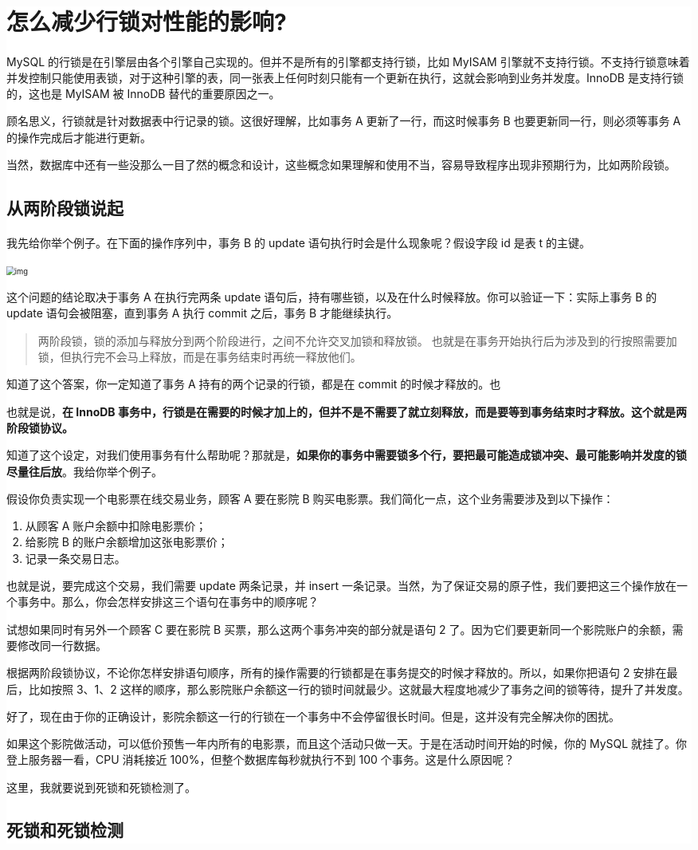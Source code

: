 



# 怎么减少行锁对性能的影响?



MySQL 的行锁是在引擎层由各个引擎自己实现的。但并不是所有的引擎都支持行锁，比如 MyISAM 引擎就不支持行锁。不支持行锁意味着并发控制只能使用表锁，对于这种引擎的表，同一张表上任何时刻只能有一个更新在执行，这就会影响到业务并发度。InnoDB 是支持行锁的，这也是 MyISAM 被 InnoDB 替代的重要原因之一。

顾名思义，行锁就是针对数据表中行记录的锁。这很好理解，比如事务 A 更新了一行，而这时候事务 B 也要更新同一行，则必须等事务 A 的操作完成后才能进行更新。

当然，数据库中还有一些没那么一目了然的概念和设计，这些概念如果理解和使用不当，容易导致程序出现非预期行为，比如两阶段锁。





## 从两阶段锁说起

我先给你举个例子。在下面的操作序列中，事务 B 的 update 语句执行时会是什么现象呢？假设字段 id 是表 t 的主键。

<img src="D:\JiKeTime\MySQL45讲\note.assets\51f501f718e420244b0a2ec2ce858710.jpg" alt="img" style="zoom:67%;" />

这个问题的结论取决于事务 A 在执行完两条 update 语句后，持有哪些锁，以及在什么时候释放。你可以验证一下：实际上事务 B 的 update 语句会被阻塞，直到事务 A 执行 commit 之后，事务 B 才能继续执行。

> 两阶段锁，锁的添加与释放分到两个阶段进行，之间不允许交叉加锁和释放锁。 也就是在事务开始执行后为涉及到的行按照需要加锁，但执行完不会马上释放，而是在事务结束时再统一释放他们。

知道了这个答案，你一定知道了事务 A 持有的两个记录的行锁，都是在 commit 的时候才释放的。也

也就是说，**在 InnoDB 事务中，行锁是在需要的时候才加上的，但并不是不需要了就立刻释放，而是要等到事务结束时才释放。这个就是两阶段锁协议。**

知道了这个设定，对我们使用事务有什么帮助呢？那就是，**如果你的事务中需要锁多个行，要把最可能造成锁冲突、最可能影响并发度的锁尽量往后放**。我给你举个例子。

假设你负责实现一个电影票在线交易业务，顾客 A 要在影院 B 购买电影票。我们简化一点，这个业务需要涉及到以下操作：

1. 从顾客 A 账户余额中扣除电影票价；
2. 给影院 B 的账户余额增加这张电影票价；
3. 记录一条交易日志。
   
   

也就是说，要完成这个交易，我们需要 update 两条记录，并 insert 一条记录。当然，为了保证交易的原子性，我们要把这三个操作放在一个事务中。那么，你会怎样安排这三个语句在事务中的顺序呢？

试想如果同时有另外一个顾客 C 要在影院 B 买票，那么这两个事务冲突的部分就是语句 2 了。因为它们要更新同一个影院账户的余额，需要修改同一行数据。

根据两阶段锁协议，不论你怎样安排语句顺序，所有的操作需要的行锁都是在事务提交的时候才释放的。所以，如果你把语句 2 安排在最后，比如按照 3、1、2 这样的顺序，那么影院账户余额这一行的锁时间就最少。这就最大程度地减少了事务之间的锁等待，提升了并发度。

好了，现在由于你的正确设计，影院余额这一行的行锁在一个事务中不会停留很长时间。但是，这并没有完全解决你的困扰。

如果这个影院做活动，可以低价预售一年内所有的电影票，而且这个活动只做一天。于是在活动时间开始的时候，你的 MySQL 就挂了。你登上服务器一看，CPU 消耗接近 100%，但整个数据库每秒就执行不到 100 个事务。这是什么原因呢？

这里，我就要说到死锁和死锁检测了。



## 死锁和死锁检测
